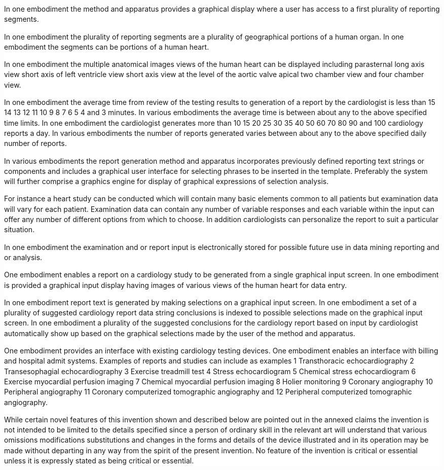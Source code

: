 In one embodiment the method and apparatus provides a graphical display where a user has access to a first plurality of reporting segments.

In one embodiment the plurality of reporting segments are a plurality of geographical portions of a human organ. In one embodiment the segments can be portions of a human heart.

In one embodiment the multiple anatomical images views of the human heart can be displayed including parasternal long axis view short axis of left ventricle view short axis view at the level of the aortic valve apical two chamber view and four chamber view.

In one embodiment the average time from review of the testing results to generation of a report by the cardiologist is less than 15 14 13 12 11 10 9 8 7 6 5 4 and 3 minutes. In various embodiments the average time is between about any to the above specified time limits. In one embodiment the cardiologist generates more than 10 15 20 25 30 35 40 50 60 70 80 90 and 100 cardiology reports a day. In various embodiments the number of reports generated varies between about any to the above specified daily number of reports.

In various embodiments the report generation method and apparatus incorporates previously defined reporting text strings or components and includes a graphical user interface for selecting phrases to be inserted in the template. Preferably the system will further comprise a graphics engine for display of graphical expressions of selection analysis.

For instance a heart study can be conducted which will contain many basic elements common to all patients but examination data will vary for each patient. Examination data can contain any number of variable responses and each variable within the input can offer any number of different options from which to choose. In addition cardiologists can personalize the report to suit a particular situation.

In one embodiment the examination and or report input is electronically stored for possible future use in data mining reporting and or analysis.

One embodiment enables a report on a cardiology study to be generated from a single graphical input screen. In one embodiment is provided a graphical input display having images of various views of the human heart for data entry.

In one embodiment report text is generated by making selections on a graphical input screen. In one embodiment a set of a plurality of suggested cardiology report data string conclusions is indexed to possible selections made on the graphical input screen. In one embodiment a plurality of the suggested conclusions for the cardiology report based on input by cardiologist automatically show up based on the graphical selections made by the user of the method and apparatus.

One embodiment provides an interface with existing cardiology testing devices. One embodiment enables an interface with billing and hospital admit systems. Examples of reports and studies can include as examples 1 Transthoracic echocardiography 2 Transesophagial echocardiography 3 Exercise treadmill test 4 Stress echocardiogram 5 Chemical stress echocardiogram 6 Exercise myocardial perfusion imaging 7 Chemical myocardial perfusion imaging 8 Holier monitoring 9 Coronary angiography 10 Peripheral angiography 11 Coronary computerized tomographic angiography and 12 Peripheral computerized tomographic angiography.

While certain novel features of this invention shown and described below are pointed out in the annexed claims the invention is not intended to be limited to the details specified since a person of ordinary skill in the relevant art will understand that various omissions modifications substitutions and changes in the forms and details of the device illustrated and in its operation may be made without departing in any way from the spirit of the present invention. No feature of the invention is critical or essential unless it is expressly stated as being critical or essential. 
